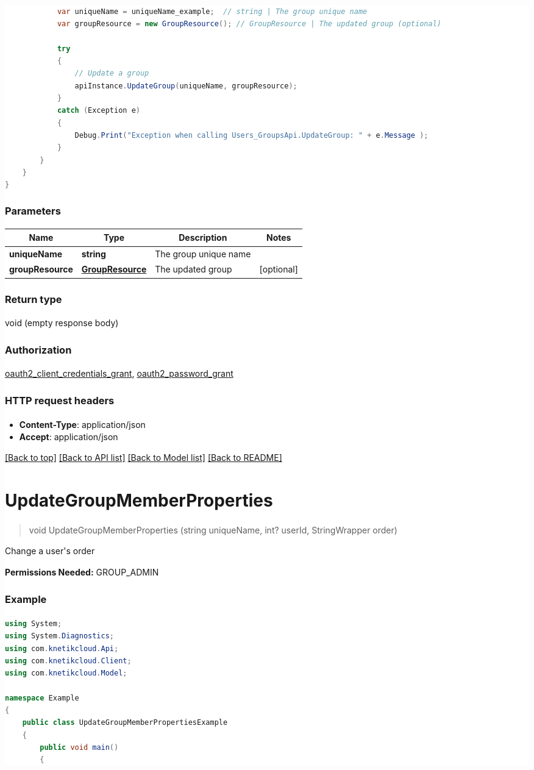 ```csharp
            var uniqueName = uniqueName_example;  // string | The group unique name
            var groupResource = new GroupResource(); // GroupResource | The updated group (optional) 

            try
            {
                // Update a group
                apiInstance.UpdateGroup(uniqueName, groupResource);
            }
            catch (Exception e)
            {
                Debug.Print("Exception when calling Users_GroupsApi.UpdateGroup: " + e.Message );
            }
        }
    }
}
```

### Parameters

Name | Type | Description  | Notes
------------- | ------------- | ------------- | -------------
 **uniqueName** | **string**| The group unique name | 
 **groupResource** | [**GroupResource**](GroupResource.md)| The updated group | [optional] 

### Return type

void (empty response body)

### Authorization

[oauth2_client_credentials_grant](../README.md#oauth2_client_credentials_grant), [oauth2_password_grant](../README.md#oauth2_password_grant)

### HTTP request headers

 - **Content-Type**: application/json
 - **Accept**: application/json

[[Back to top]](#) [[Back to API list]](../README.md#documentation-for-api-endpoints) [[Back to Model list]](../README.md#documentation-for-models) [[Back to README]](../README.md)

<a name="updategroupmemberproperties"></a>
# **UpdateGroupMemberProperties**
> void UpdateGroupMemberProperties (string uniqueName, int? userId, StringWrapper order)

Change a user's order

<b>Permissions Needed:</b> GROUP_ADMIN

### Example
```csharp
using System;
using System.Diagnostics;
using com.knetikcloud.Api;
using com.knetikcloud.Client;
using com.knetikcloud.Model;

namespace Example
{
    public class UpdateGroupMemberPropertiesExample
    {
        public void main()
        {
```